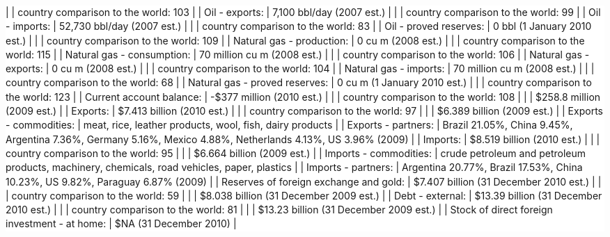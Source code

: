 | | country comparison to the world: 103 |
| Oil - exports: | 7,100 bbl/day (2007 est.) |
| | country comparison to the world: 99 |
| Oil - imports: | 52,730 bbl/day (2007 est.) |
| | country comparison to the world: 83 |
| Oil - proved reserves: | 0 bbl (1 January 2010 est.) |
| | country comparison to the world: 109 |
| Natural gas - production: | 0 cu m (2008 est.) |
| | country comparison to the world: 115 |
| Natural gas - consumption: | 70 million cu m (2008 est.) |
| | country comparison to the world: 106 |
| Natural gas - exports: | 0 cu m (2008 est.) |
| | country comparison to the world: 104 |
| Natural gas - imports: | 70 million cu m (2008 est.) |
| | country comparison to the world: 68 |
| Natural gas - proved reserves: | 0 cu m (1 January 2010 est.) |
| | country comparison to the world: 123 |
| Current account balance: | -$377 million (2010 est.) |
| | country comparison to the world: 108 |
| | $258.8 million (2009 est.) |
| Exports: | $7.413 billion (2010 est.) |
| | country comparison to the world: 97 |
| | $6.389 billion (2009 est.) |
| Exports - commodities: | meat, rice, leather products, wool, fish, dairy products |
| Exports - partners: | Brazil 21.05%, China 9.45%, Argentina 7.36%, Germany 5.16%, Mexico 4.88%, Netherlands 4.13%, US 3.96% (2009) |
| Imports: | $8.519 billion (2010 est.) |
| | country comparison to the world: 95 |
| | $6.664 billion (2009 est.) |
| Imports - commodities: | crude petroleum and petroleum products, machinery, chemicals, road vehicles, paper, plastics |
| Imports - partners: | Argentina 20.77%, Brazil 17.53%, China 10.23%, US 9.82%, Paraguay 6.87% (2009) |
| Reserves of foreign exchange and gold: | $7.407 billion (31 December 2010 est.) |
| | country comparison to the world: 59 |
| | $8.038 billion (31 December 2009 est.) |
| Debt - external: | $13.39 billion (31 December 2010 est.) |
| | country comparison to the world: 81 |
| | $13.23 billion (31 December 2009 est.) |
| Stock of direct foreign investment - at home: | $NA (31 December 2010) |